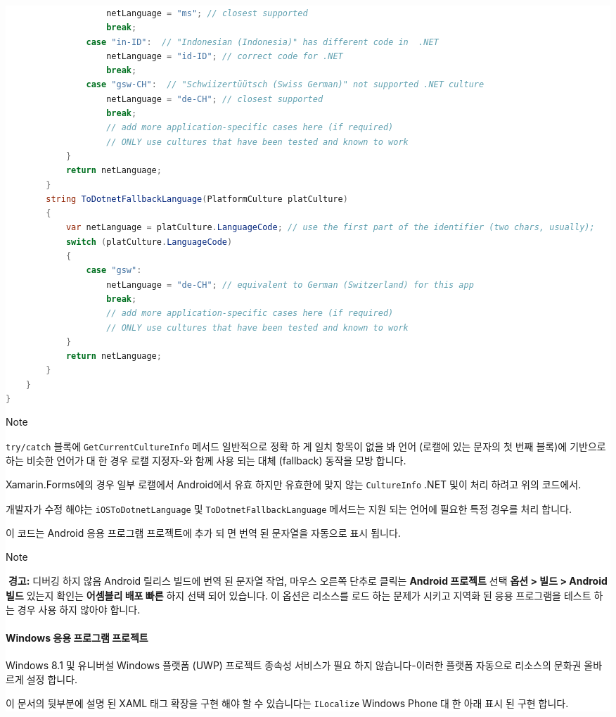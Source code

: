 ```csharp
                    netLanguage = "ms"; // closest supported
                    break;
                case "in-ID":  // "Indonesian (Indonesia)" has different code in  .NET
                    netLanguage = "id-ID"; // correct code for .NET
                    break;
                case "gsw-CH":  // "Schwiizertüütsch (Swiss German)" not supported .NET culture
                    netLanguage = "de-CH"; // closest supported
                    break;
                    // add more application-specific cases here (if required)
                    // ONLY use cultures that have been tested and known to work
            }
            return netLanguage;
        }
        string ToDotnetFallbackLanguage(PlatformCulture platCulture)
        {
            var netLanguage = platCulture.LanguageCode; // use the first part of the identifier (two chars, usually);
            switch (platCulture.LanguageCode)
            {
                case "gsw":
                    netLanguage = "de-CH"; // equivalent to German (Switzerland) for this app
                    break;
                    // add more application-specific cases here (if required)
                    // ONLY use cultures that have been tested and known to work
            }
            return netLanguage;
        }
    }
}
```

> [!NOTE]
> `try/catch` 블록에 `GetCurrentCultureInfo` 메서드 일반적으로 정확 하 게 일치 항목이 없을 봐 언어 (로캘에 있는 문자의 첫 번째 블록)에 기반으로 하는 비슷한 언어가 대 한 경우 로캘 지정자-와 함께 사용 되는 대체 (fallback) 동작을 모방 합니다.
>
> Xamarin.Forms에의 경우 일부 로캘에서 Android에서 유효 하지만 유효한에 맞지 않는 `CultureInfo` .NET 및이 처리 하려고 위의 코드에서.
>
> 개발자가 수정 해야는 `iOSToDotnetLanguage` 및 `ToDotnetFallbackLanguage` 메서드는 지원 되는 언어에 필요한 특정 경우를 처리 합니다.


이 코드는 Android 응용 프로그램 프로젝트에 추가 되 면 번역 된 문자열을 자동으로 표시 됩니다.

> [!NOTE]
>️ **경고:** 디버깅 하지 않음 Android 릴리스 빌드에 번역 된 문자열 작업, 마우스 오른쪽 단추로 클릭는 **Android 프로젝트** 선택 **옵션 > 빌드 > Android 빌드** 있는지 확인는 **어셈블리 배포 빠른** 하지 선택 되어 있습니다. 이 옵션은 리소스를 로드 하는 문제가 시키고 지역화 된 응용 프로그램을 테스트 하는 경우 사용 하지 않아야 합니다.

#### <a name="windows-application-projects"></a>Windows 응용 프로그램 프로젝트

Windows 8.1 및 유니버설 Windows 플랫폼 (UWP) 프로젝트 종속성 서비스가 필요 하지 않습니다-이러한 플랫폼 자동으로 리소스의 문화권 올바르게 설정 합니다.

이 문서의 뒷부분에 설명 된 XAML 태그 확장을 구현 해야 할 수 있습니다는 `ILocalize` Windows Phone 대 한 아래 표시 된 구현 합니다.
